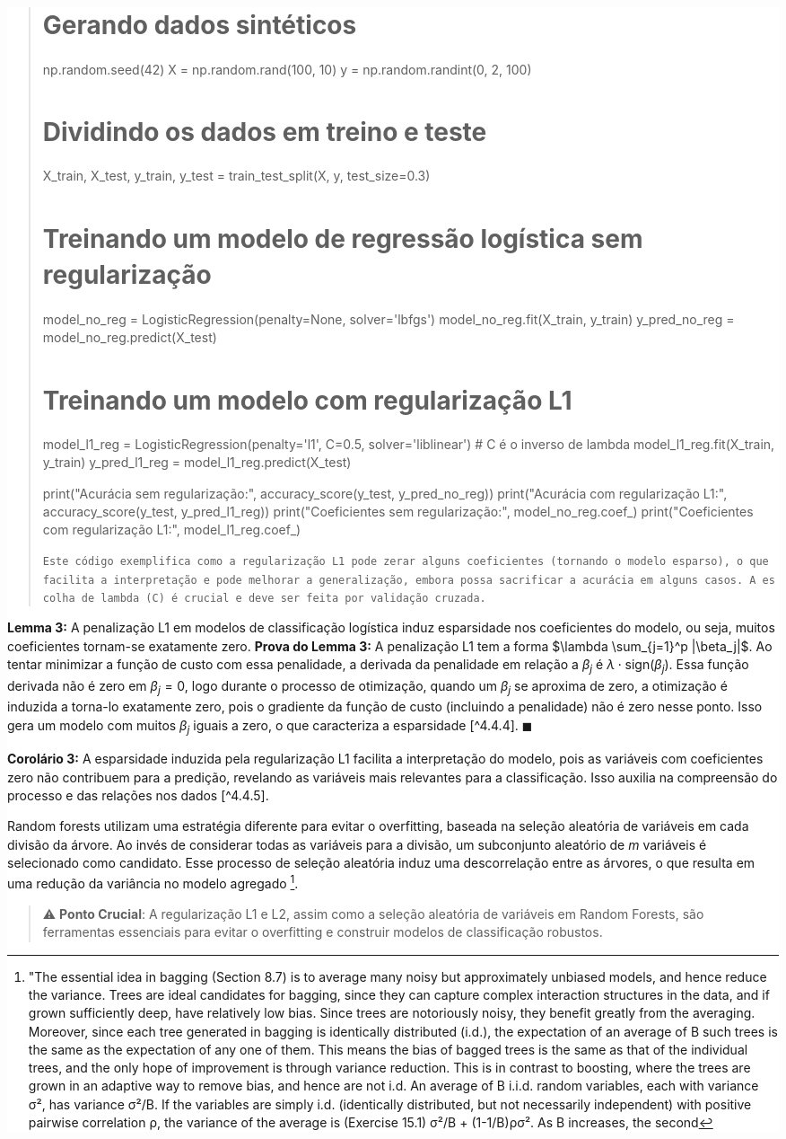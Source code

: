 > # Gerando dados sintéticos
> np.random.seed(42)
> X = np.random.rand(100, 10)
> y = np.random.randint(0, 2, 100)
>
> # Dividindo os dados em treino e teste
> X_train, X_test, y_train, y_test = train_test_split(X, y, test_size=0.3)
>
> # Treinando um modelo de regressão logística sem regularização
> model_no_reg = LogisticRegression(penalty=None, solver='lbfgs')
> model_no_reg.fit(X_train, y_train)
> y_pred_no_reg = model_no_reg.predict(X_test)
>
> # Treinando um modelo com regularização L1
> model_l1_reg = LogisticRegression(penalty='l1', C=0.5, solver='liblinear') # C é o inverso de lambda
> model_l1_reg.fit(X_train, y_train)
> y_pred_l1_reg = model_l1_reg.predict(X_test)
>
>
> print("Acurácia sem regularização:", accuracy_score(y_test, y_pred_no_reg))
> print("Acurácia com regularização L1:", accuracy_score(y_test, y_pred_l1_reg))
> print("Coeficientes sem regularização:", model_no_reg.coef_)
> print("Coeficientes com regularização L1:", model_l1_reg.coef_)
> ```
> Este código exemplifica como a regularização L1 pode zerar alguns coeficientes (tornando o modelo esparso), o que facilita a interpretação e pode melhorar a generalização, embora possa sacrificar a acurácia em alguns casos. A escolha de lambda (C) é crucial e deve ser feita por validação cruzada.

**Lemma 3:** A penalização L1 em modelos de classificação logística induz esparsidade nos coeficientes do modelo, ou seja, muitos coeficientes tornam-se exatamente zero.
**Prova do Lemma 3:** A penalização L1 tem a forma $\lambda \sum_{j=1}^p |\beta_j|$. Ao tentar minimizar a função de custo com essa penalidade, a derivada da penalidade em relação a $\beta_j$ é $\lambda \cdot \text{sign}(\beta_j)$. Essa função derivada não é zero em $\beta_j = 0$, logo durante o processo de otimização, quando um $\beta_j$ se aproxima de zero, a otimização é induzida a torna-lo exatamente zero, pois o gradiente da função de custo (incluindo a penalidade) não é zero nesse ponto. Isso gera um modelo com muitos $\beta_j$ iguais a zero, o que caracteriza a esparsidade [^4.4.4]. $\blacksquare$

**Corolário 3:** A esparsidade induzida pela regularização L1 facilita a interpretação do modelo, pois as variáveis com coeficientes zero não contribuem para a predição, revelando as variáveis mais relevantes para a classificação. Isso auxilia na compreensão do processo e das relações nos dados [^4.4.5].

Random forests utilizam uma estratégia diferente para evitar o overfitting, baseada na seleção aleatória de variáveis em cada divisão da árvore. Ao invés de considerar todas as variáveis para a divisão, um subconjunto aleatório de *m* variáveis é selecionado como candidato. Esse processo de seleção aleatória induz uma descorrelação entre as árvores, o que resulta em uma redução da variância no modelo agregado [^15.2].
> ⚠️ **Ponto Crucial**: A regularização L1 e L2, assim como a seleção aleatória de variáveis em Random Forests, são ferramentas essenciais para evitar o overfitting e construir modelos de classificação robustos.


[^15.1]: "Bagging or bootstrap aggregation (section 8.7) is a technique for reducing the variance of an estimated prediction function. Bagging seems to work especially well for high-variance, low-bias procedures, such as trees. For regression, we simply fit the same regression tree many times to bootstrap-sampled versions of the training data, and average the result. For classification, a committee of trees each cast a vote for the predicted class. Boosting in Chapter 10 was initially proposed as a committee method as well, although unlike bagging, the committee of weak learners evolves over time, and the members cast a weighted vote. Boosting appears to dominate bagging on most problems, and became the preferred choice. Random forests (Breiman, 2001) is a substantial modification of bagging that builds a large collection of de-correlated trees, and then averages them. On many problems the performance of random forests is very similar to boosting, and they are simpler to train and tune. As a consequence, random forests are popular, and are implemented in a variety of packages." *(Trecho de <Random Forests>)*
[^15.2]: "The essential idea in bagging (Section 8.7) is to average many noisy but approximately unbiased models, and hence reduce the variance. Trees are ideal candidates for bagging, since they can capture complex interaction structures in the data, and if grown sufficiently deep, have relatively low bias. Since trees are notoriously noisy, they benefit greatly from the averaging. Moreover, since each tree generated in bagging is identically distributed (i.d.), the expectation of an average of B such trees is the same as the expectation of any one of them. This means the bias of bagged trees is the same as that of the individual trees, and the only hope of improvement is through variance reduction. This is in contrast to boosting, where the trees are grown in an adaptive way to remove bias, and hence are not i.d. An average of B i.i.d. random variables, each with variance σ², has variance σ²/B. If the variables are simply i.d. (identically distributed, but not necessarily independent) with positive pairwise correlation ρ, the variance of the average is (Exercise 15.1) σ²/B + (1-1/B)ρσ². As B increases, the second